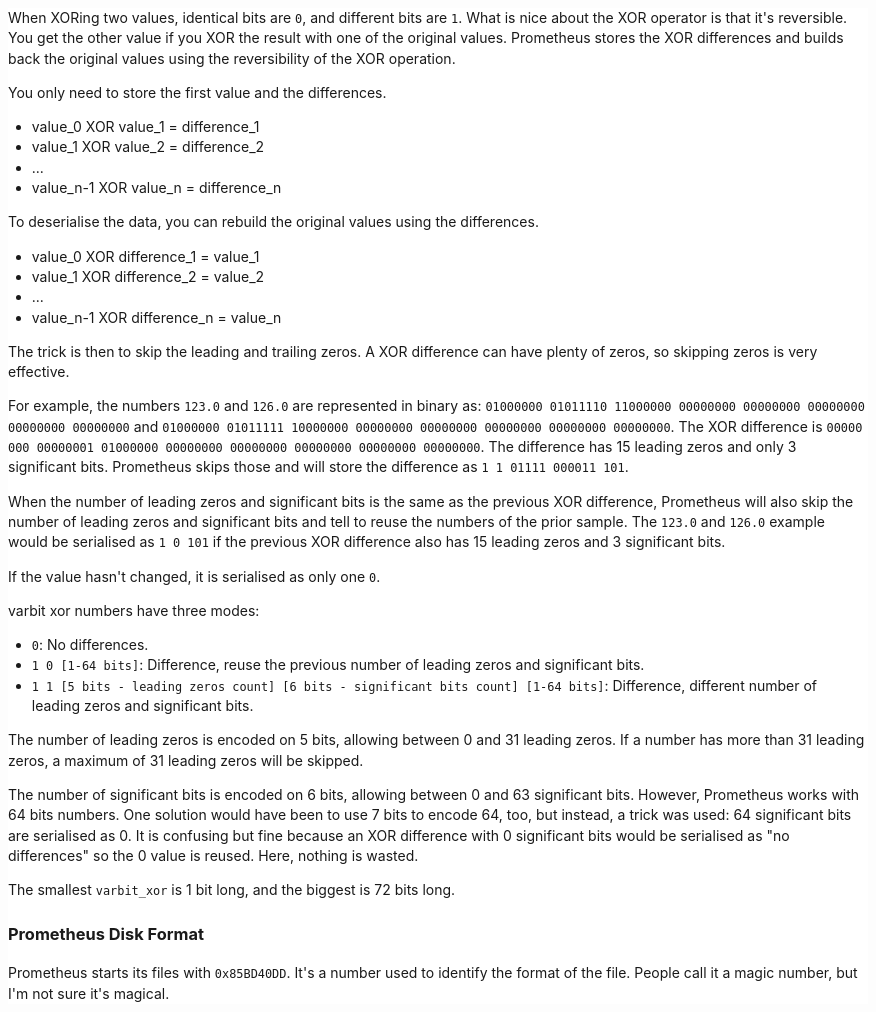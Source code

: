 When XORing two values, identical bits are `0`, and different bits are `1`. What is nice about the XOR operator is that it's reversible. You get the other value if you XOR the result with one of the original values. Prometheus stores the XOR differences and builds back the original values using the reversibility of the XOR operation.

You only need to store the first value and the differences.

* value_0 XOR value_1 = difference_1
* value_1 XOR value_2 = difference_2
* ...
* value_n-1 XOR value_n = difference_n

To deserialise the data, you can rebuild the original values using the differences.

* value_0 XOR difference_1 = value_1
* value_1 XOR difference_2 = value_2
* ...
* value_n-1 XOR difference_n = value_n

The trick is then to skip the leading and trailing zeros. A XOR difference can have plenty of zeros, so skipping zeros is very effective.

For example, the numbers `123.0` and `126.0` are represented in binary as:
`01000000 01011110 11000000 00000000 00000000 00000000 00000000 00000000` and
`01000000 01011111 10000000 00000000 00000000 00000000 00000000 00000000`. The XOR difference is `00000000 00000001 01000000 00000000 00000000 00000000 00000000 00000000`. The difference has 15 leading zeros and only 3 significant bits. Prometheus skips those and will store the difference as `1 1 01111 000011 101`.

When the number of leading zeros and significant bits is the same as the previous XOR difference, Prometheus will also skip the number of leading zeros and significant bits and tell to reuse the numbers of the prior sample. The `123.0` and `126.0` example would be serialised as `1 0 101` if the previous XOR difference also has 15 leading zeros and 3 significant bits.

If the value hasn't changed, it is serialised as only one `0`.

varbit xor numbers have three modes:

* `0`: No differences.
* `1 0 [1-64 bits]`: Difference, reuse the previous number of leading zeros and significant bits.
* `1 1 [5 bits - leading zeros count] [6 bits - significant bits count] [1-64 bits]`: Difference, different number of leading zeros and significant bits.

The number of leading zeros is encoded on 5 bits, allowing between 0 and 31 leading zeros. If a number has more than 31 leading zeros, a maximum of 31 leading zeros will be skipped.

The number of significant bits is encoded on 6 bits, allowing between 0 and 63 significant bits. However, Prometheus works with 64 bits numbers. One solution would have been to use 7 bits to encode 64, too, but instead, a trick was used: 64 significant bits are serialised as 0. It is confusing but fine because an XOR difference with 0 significant bits would be serialised as "no differences" so the 0 value is reused. Here, nothing is wasted.

The smallest `varbit_xor` is 1 bit long, and the biggest is 72 bits long.

### Prometheus Disk Format

Prometheus starts its files with `0x85BD40DD`. It's a number used to identify the format of the file. People call it a magic number, but I'm not sure it's magical.
